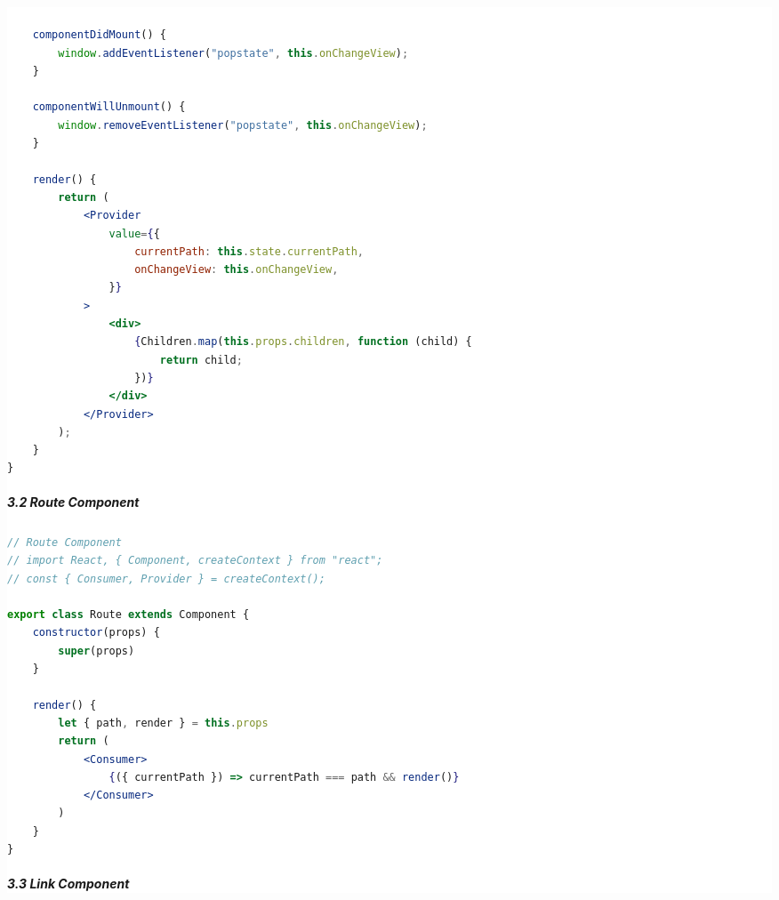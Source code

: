 ```jsx

    componentDidMount() {
        window.addEventListener("popstate", this.onChangeView);
    }

    componentWillUnmount() {
        window.removeEventListener("popstate", this.onChangeView);
    }

    render() {
        return (
            <Provider
                value={{
                    currentPath: this.state.currentPath,
                    onChangeView: this.onChangeView,
                }}
            >
                <div>
                    {Children.map(this.props.children, function (child) {
                        return child;
                    })}
                </div>
            </Provider>
        );
    }
}
```

##### 3.2 Route Component

```jsx	
// Route Component
// import React, { Component, createContext } from "react";
// const { Consumer, Provider } = createContext();

export class Route extends Component {
    constructor(props) {
        super(props)
    }

    render() {
        let { path, render } = this.props
        return (
            <Consumer>
                {({ currentPath }) => currentPath === path && render()}
            </Consumer>
        )
    }
}
```

##### 3.3 Link Component
